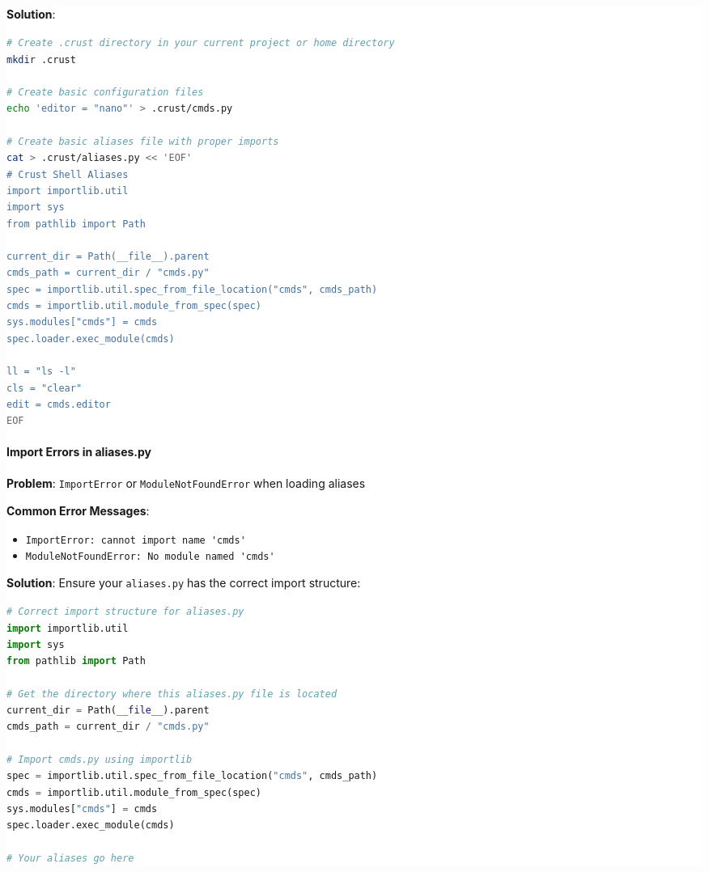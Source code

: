 **Solution**:
```bash
# Create .crust directory in your current project or home directory
mkdir .crust

# Create basic configuration files
echo 'editor = "nano"' > .crust/cmds.py

# Create basic aliases file with proper imports
cat > .crust/aliases.py << 'EOF'
# Crust Shell Aliases
import importlib.util
import sys
from pathlib import Path

current_dir = Path(__file__).parent
cmds_path = current_dir / "cmds.py"
spec = importlib.util.spec_from_file_location("cmds", cmds_path)
cmds = importlib.util.module_from_spec(spec)
sys.modules["cmds"] = cmds
spec.loader.exec_module(cmds)

ll = "ls -l"
cls = "clear"
edit = cmds.editor
EOF
```

#### Import Errors in aliases.py

**Problem**: `ImportError` or `ModuleNotFoundError` when loading aliases

**Common Error Messages**:
- `ImportError: cannot import name 'cmds'`
- `ModuleNotFoundError: No module named 'cmds'`

**Solution**:
Ensure your `aliases.py` has the correct import structure:
```python
# Correct import structure for aliases.py
import importlib.util
import sys
from pathlib import Path

# Get the directory where this aliases.py file is located
current_dir = Path(__file__).parent
cmds_path = current_dir / "cmds.py"

# Import cmds.py using importlib
spec = importlib.util.spec_from_file_location("cmds", cmds_path)
cmds = importlib.util.module_from_spec(spec)
sys.modules["cmds"] = cmds
spec.loader.exec_module(cmds)

# Your aliases go here
```
